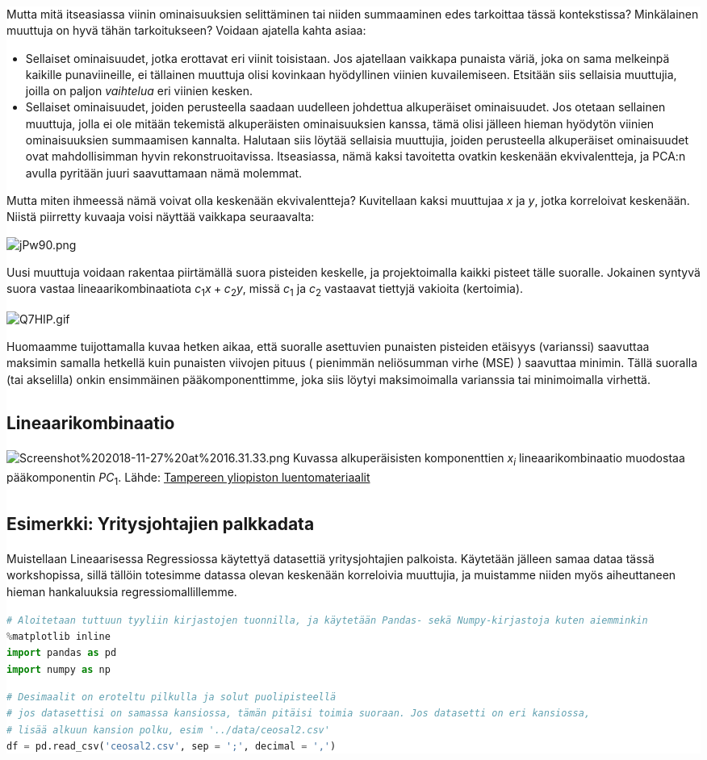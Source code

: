 Mutta mitä itseasiassa viinin ominaisuuksien selittäminen tai niiden summaaminen edes tarkoittaa tässä kontekstissa? Minkälainen muuttuja on hyvä tähän tarkoitukseen? Voidaan ajatella kahta asiaa:
  * Sellaiset ominaisuudet, jotka erottavat eri viinit toisistaan. Jos ajatellaan vaikkapa punaista väriä, joka on sama melkeinpä kaikille punaviineille, ei tällainen muuttuja olisi kovinkaan hyödyllinen viinien kuvailemiseen. Etsitään siis sellaisia muuttujia, joilla on paljon _vaihtelua_ eri viinien kesken.
  * Sellaiset ominaisuudet, joiden perusteella saadaan uudelleen johdettua alkuperäiset ominaisuudet. Jos otetaan sellainen muuttuja, jolla ei ole mitään tekemistä alkuperäisten ominaisuuksien kanssa, tämä olisi jälleen hieman hyödytön viinien ominaisuuksien summaamisen kannalta. Halutaan siis löytää sellaisia muuttujia, joiden perusteella alkuperäiset ominaisuudet ovat mahdollisimman hyvin rekonstruoitavissa.
Itseasiassa, nämä kaksi tavoitetta ovatkin keskenään ekvivalentteja, ja PCA:n avulla pyritään juuri saavuttamaan nämä molemmat. 

Mutta miten ihmeessä nämä voivat olla keskenään ekvivalentteja? Kuvitellaan kaksi muuttujaa $x$ ja $y$, jotka korreloivat keskenään. Niistä piirretty kuvaaja voisi näyttää vaikkapa seuraavalta:

![jPw90.png](../../../css/jPw90.png)

Uusi muuttuja voidaan rakentaa piirtämällä suora pisteiden keskelle, ja projektoimalla kaikki pisteet tälle suoralle. Jokainen syntyvä suora vastaa lineaarikombinaatiota $c_1 x + c_2 y$, missä $c_1$ ja $c_2$ vastaavat tiettyjä vakioita (kertoimia).

![Q7HIP.gif](../../../css/Q7HIP.gif)

Huomaamme tuijottamalla kuvaa hetken aikaa, että suoralle asettuvien punaisten pisteiden etäisyys (varianssi) saavuttaa maksimin samalla hetkellä kuin punaisten viivojen pituus ( pienimmän
neliösumman virhe (MSE) ) saavuttaa minimin. Tällä suoralla (tai akselilla) onkin ensimmäinen pääkomponenttimme, joka siis löytyi maksimoimalla varianssia tai minimoimalla virhettä.


## Lineaarikombinaatio

![Screenshot%202018-11-27%20at%2016.31.33.png](../../../css/Screenshot%202018-11-27%20at%2016.31.33.png) Kuvassa alkuperäisisten komponenttien $x_i$ lineaarikombinaatio muodostaa pääkomponentin $PC_1$. Lähde: [Tampereen yliopiston luentomateriaalit](https://people.uta.fi/~petri.nokelainen/s33/luennot/luento5.ppt)

## Esimerkki: Yritysjohtajien palkkadata

Muistellaan Lineaarisessa Regressiossa käytettyä datasettiä yritysjohtajien palkoista. Käytetään jälleen samaa dataa tässä workshopissa, sillä tällöin totesimme datassa olevan keskenään korreloivia muuttujia, ja muistamme niiden myös aiheuttaneen hieman hankaluuksia regressiomallillemme.


```python
# Aloitetaan tuttuun tyyliin kirjastojen tuonnilla, ja käytetään Pandas- sekä Numpy-kirjastoja kuten aiemminkin
%matplotlib inline
import pandas as pd
import numpy as np
```


```python
# Desimaalit on eroteltu pilkulla ja solut puolipisteellä
# jos datasettisi on samassa kansiossa, tämän pitäisi toimia suoraan. Jos datasetti on eri kansiossa,
# lisää alkuun kansion polku, esim '../data/ceosal2.csv'
df = pd.read_csv('ceosal2.csv', sep = ';', decimal = ',')
```
